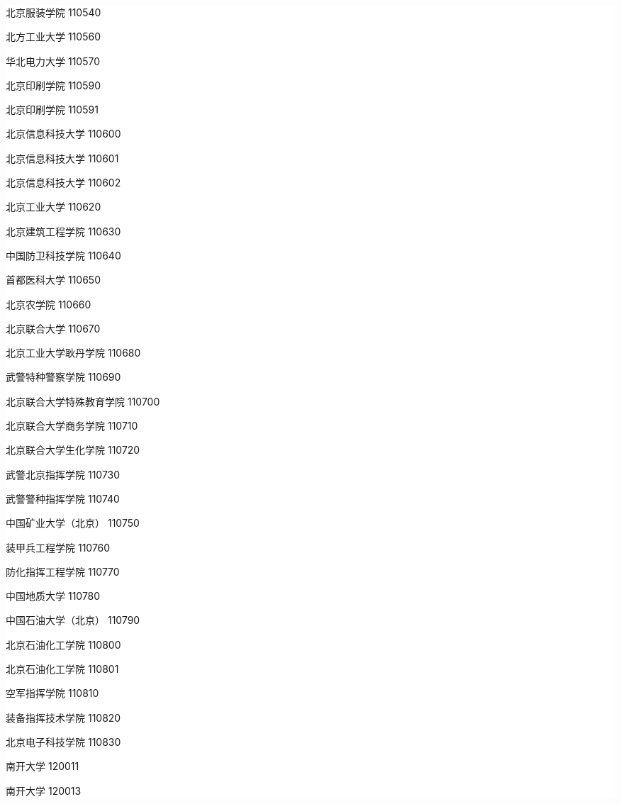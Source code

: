 北京服装学院  110540

北方工业大学  110560

华北电力大学  110570

北京印刷学院  110590

北京印刷学院  110591

北京信息科技大学    110600

北京信息科技大学    110601

北京信息科技大学    110602

北京工业大学  110620

北京建筑工程学院    110630

中国防卫科技学院    110640

首都医科大学  110650

北京农学院   110660

北京联合大学  110670

北京工业大学耿丹学院  110680

武警特种警察学院    110690

北京联合大学特殊教育学院    110700

北京联合大学商务学院  110710

北京联合大学生化学院  110720

武警北京指挥学院    110730

武警警种指挥学院    110740

中国矿业大学（北京）  110750

装甲兵工程学院 110760

防化指挥工程学院    110770

中国地质大学  110780

中国石油大学（北京）  110790

北京石油化工学院    110800

北京石油化工学院    110801

空军指挥学院  110810

装备指挥技术学院    110820

北京电子科技学院    110830

南开大学    120011

南开大学    120013
